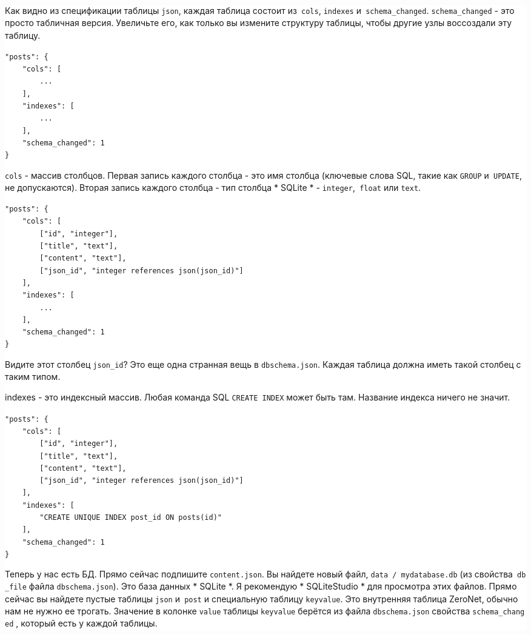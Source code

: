 
Как видно из спецификации таблицы `json`, каждая таблица состоит из` cols`, `indexes` и` schema_changed`. `schema_changed` - это просто табличная версия. Увеличьте его, как только вы измените структуру таблицы, чтобы другие узлы воссоздали эту таблицу.

    "posts": {
        "cols": [
            ...
        ],
        "indexes": [
            ...
        ],
        "schema_changed": 1
    }


`cols` - массив столбцов. Первая запись каждого столбца - это имя столбца (ключевые слова SQL, такие как `GROUP` и` UPDATE`, не допускаются). Вторая запись каждого столбца - тип столбца * SQLite * - `integer`,` float` или `text`.

    "posts": {
        "cols": [
            ["id", "integer"],
            ["title", "text"],
            ["content", "text"],
            ["json_id", "integer references json(json_id)"]
        ],
        "indexes": [
            ...
        ],
        "schema_changed": 1
    }

Видите этот столбец `json_id`? Это еще одна странная вещь в `dbschema.json`. Каждая таблица должна иметь такой столбец с таким типом.


indexes - это индексный массив. Любая команда SQL `CREATE INDEX` может быть там. Название индекса ничего не значит.

    "posts": {
        "cols": [
            ["id", "integer"],
            ["title", "text"],
            ["content", "text"],
            ["json_id", "integer references json(json_id)"]
        ],
        "indexes": [
            "CREATE UNIQUE INDEX post_id ON posts(id)"
        ],
        "schema_changed": 1
    }


Теперь у нас есть БД. Прямо сейчас подпишите `content.json`. Вы найдете новый файл, `data / mydatabase.db` (из свойства` db_file` файла `dbschema.json`). Это база данных * SQLite *. Я рекомендую * SQLiteStudio * для просмотра этих файлов. Прямо сейчас вы найдете пустые таблицы `json` и` post` и специальную таблицу `keyvalue`. Это внутренняя таблица ZeroNet, обычно нам не нужно ее трогать. Значение в колонке `value` таблицы `keyvalue` берётся из файла `dbschema.json` свойства `schema_changed` , который есть у каждой таблицы.
